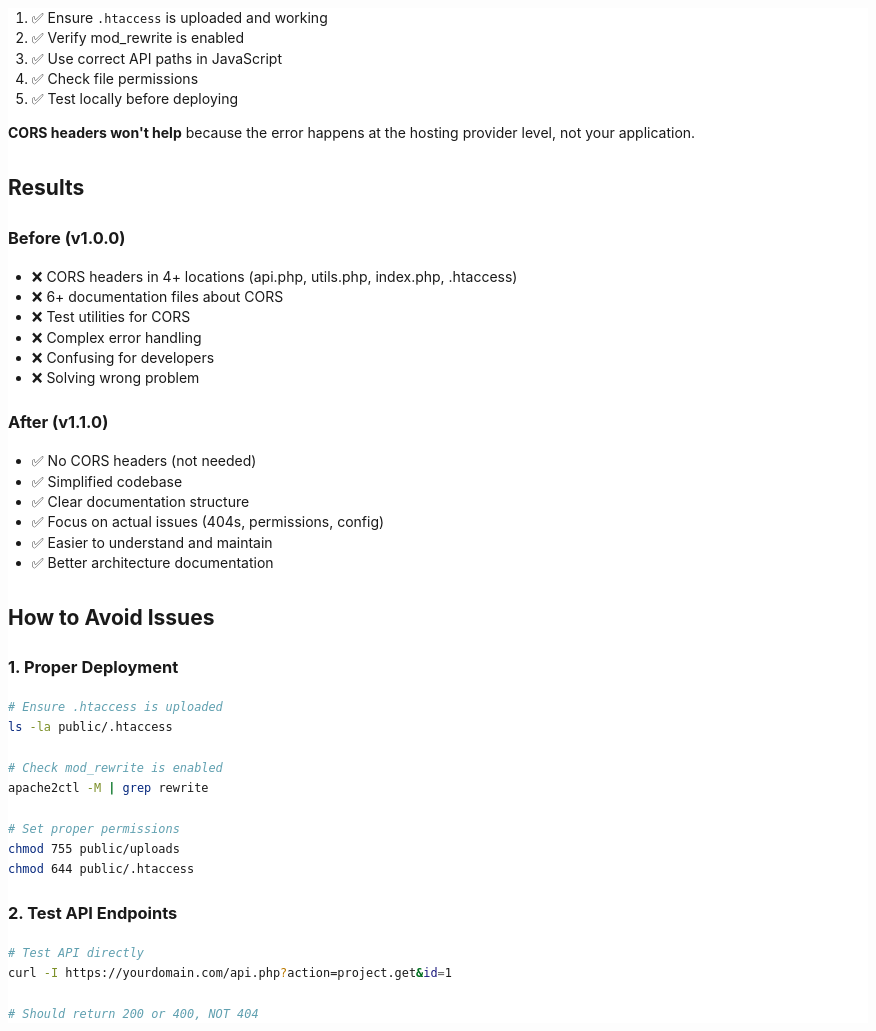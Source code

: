 1. ✅ Ensure `.htaccess` is uploaded and working
2. ✅ Verify mod_rewrite is enabled
3. ✅ Use correct API paths in JavaScript
4. ✅ Check file permissions
5. ✅ Test locally before deploying

**CORS headers won't help** because the error happens at the hosting provider level, not your application.

## Results

### Before (v1.0.0)
- ❌ CORS headers in 4+ locations (api.php, utils.php, index.php, .htaccess)
- ❌ 6+ documentation files about CORS
- ❌ Test utilities for CORS
- ❌ Complex error handling
- ❌ Confusing for developers
- ❌ Solving wrong problem

### After (v1.1.0)
- ✅ No CORS headers (not needed)
- ✅ Simplified codebase
- ✅ Clear documentation structure
- ✅ Focus on actual issues (404s, permissions, config)
- ✅ Easier to understand and maintain
- ✅ Better architecture documentation

## How to Avoid Issues

### 1. Proper Deployment

```bash
# Ensure .htaccess is uploaded
ls -la public/.htaccess

# Check mod_rewrite is enabled
apache2ctl -M | grep rewrite

# Set proper permissions
chmod 755 public/uploads
chmod 644 public/.htaccess
```

### 2. Test API Endpoints

```bash
# Test API directly
curl -I https://yourdomain.com/api.php?action=project.get&id=1

# Should return 200 or 400, NOT 404
```
